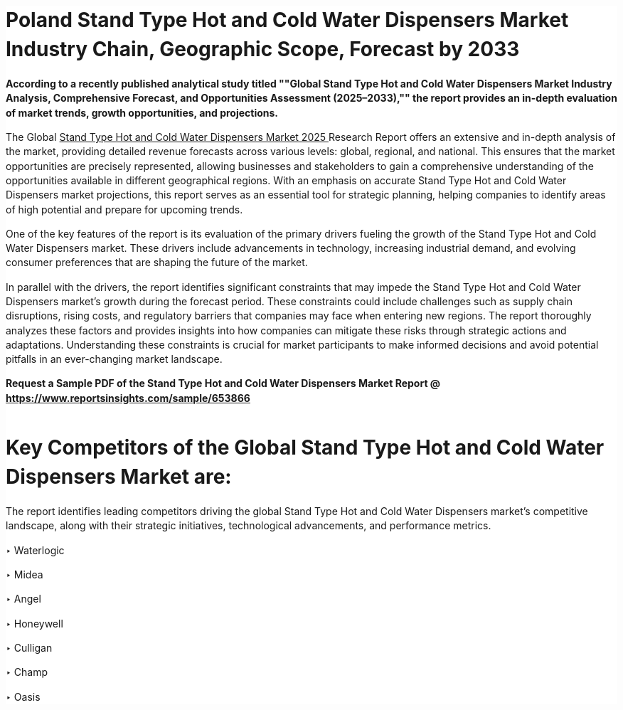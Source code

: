 # Poland Stand Type Hot and Cold Water Dispensers Market Industry Chain, Geographic Scope, Forecast by 2033

<strong>According to a recently published analytical study titled ""Global Stand Type Hot and Cold Water Dispensers Market Industry Analysis, Comprehensive Forecast, and Opportunities Assessment (2025–2033),"" the report provides an in-depth evaluation of market trends, growth opportunities, and projections.</strong>

The Global <a href=https://www.reportsinsights.com/sample/653866>Stand Type Hot and Cold Water Dispensers Market 2025 </a> Research Report offers an extensive and in-depth analysis of the market, providing detailed revenue forecasts across various levels: global, regional, and national. This ensures that the market opportunities are precisely represented, allowing businesses and stakeholders to gain a comprehensive understanding of the opportunities available in different geographical regions. With an emphasis on accurate Stand Type Hot and Cold Water Dispensers market projections, this report serves as an essential tool for strategic planning, helping companies to identify areas of high potential and prepare for upcoming trends.

One of the key features of the report is its evaluation of the primary drivers fueling the growth of the Stand Type Hot and Cold Water Dispensers market. These drivers include advancements in technology, increasing industrial demand, and evolving consumer preferences that are shaping the future of the market. 

In parallel with the drivers, the report identifies significant constraints that may impede the Stand Type Hot and Cold Water Dispensers market’s growth during the forecast period. These constraints could include challenges such as supply chain disruptions, rising costs, and regulatory barriers that companies may face when entering new regions. The report thoroughly analyzes these factors and provides insights into how companies can mitigate these risks through strategic actions and adaptations. Understanding these constraints is crucial for market participants to make informed decisions and avoid potential pitfalls in an ever-changing market landscape.

<strong>Request a Sample PDF of the Stand Type Hot and Cold Water Dispensers Market Report </strong><strong>@<a href=https://www.reportsinsights.com/sample/653866> https://www.reportsinsights.com/sample/653866</a></strong></font>

# <strong>Key Competitors of the Global Stand Type Hot and Cold Water Dispensers Market are:</strong>

The report identifies leading competitors driving the global Stand Type Hot and Cold Water Dispensers market’s competitive landscape, along with their strategic initiatives, technological advancements, and performance metrics.

‣ Waterlogic

‣ Midea

‣ Angel

‣ Honeywell

‣ Culligan

‣ Champ

‣ Oasis
